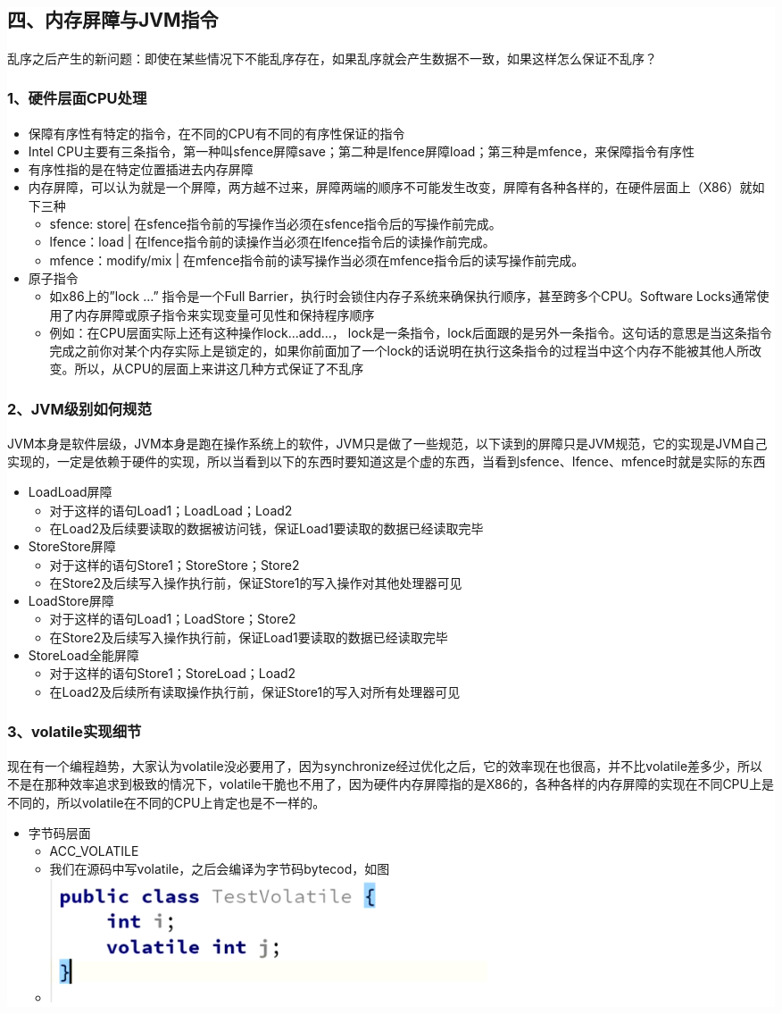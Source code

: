 ## 四、内存屏障与JVM指令

乱序之后产生的新问题：即使在某些情况下不能乱序存在，如果乱序就会产生数据不一致，如果这样怎么保证不乱序？

### 1、硬件层面CPU处理

- 保障有序性有特定的指令，在不同的CPU有不同的有序性保证的指令
- Intel CPU主要有三条指令，第一种叫sfence屏障save；第二种是Ifence屏障load；第三种是mfence，来保障指令有序性
- 有序性指的是在特定位置插进去内存屏障
- 内存屏障，可以认为就是一个屏障，两方越不过来，屏障两端的顺序不可能发生改变，屏障有各种各样的，在硬件层面上（X86）就如下三种
  - sfence:  store| 在sfence指令前的写操作当必须在sfence指令后的写操作前完成。
  - lfence：load | 在lfence指令前的读操作当必须在lfence指令后的读操作前完成。
  - mfence：modify/mix | 在mfence指令前的读写操作当必须在mfence指令后的读写操作前完成。
- 原子指令
  - 如x86上的”lock …” 指令是一个Full Barrier，执行时会锁住内存子系统来确保执行顺序，甚至跨多个CPU。Software Locks通常使用了内存屏障或原子指令来实现变量可见性和保持程序顺序
  - 例如：在CPU层面实际上还有这种操作lock...add...， lock是一条指令，lock后面跟的是另外一条指令。这句话的意思是当这条指令完成之前你对某个内存实际上是锁定的，如果你前面加了一个lock的话说明在执行这条指令的过程当中这个内存不能被其他人所改变。所以，从CPU的层面上来讲这几种方式保证了不乱序

### 2、JVM级别如何规范

JVM本身是软件层级，JVM本身是跑在操作系统上的软件，JVM只是做了一些规范，以下读到的屏障只是JVM规范，它的实现是JVM自己实现的，一定是依赖于硬件的实现，所以当看到以下的东西时要知道这是个虚的东西，当看到sfence、Ifence、mfence时就是实际的东西

- LoadLoad屏障
  - 对于这样的语句Load1；LoadLoad；Load2
  - 在Load2及后续要读取的数据被访问钱，保证Load1要读取的数据已经读取完毕
- StoreStore屏障
  - 对于这样的语句Store1；StoreStore；Store2
  - 在Store2及后续写入操作执行前，保证Store1的写入操作对其他处理器可见
- LoadStore屏障
  - 对于这样的语句Load1；LoadStore；Store2
  - 在Store2及后续写入操作执行前，保证Load1要读取的数据已经读取完毕
- StoreLoad全能屏障
  - 对于这样的语句Store1；StoreLoad；Load2
  - 在Load2及后续所有读取操作执行前，保证Store1的写入对所有处理器可见

### 3、volatile实现细节

现在有一个编程趋势，大家认为volatile没必要用了，因为synchronize经过优化之后，它的效率现在也很高，并不比volatile差多少，所以不是在那种效率追求到极致的情况下，volatile干脆也不用了，因为硬件内存屏障指的是X86的，各种各样的内存屏障的实现在不同CPU上是不同的，所以volatile在不同的CPU上肯定也是不一样的。

- 字节码层面
  - ACC_VOLATILE
  - 我们在源码中写volatile，之后会编译为字节码bytecod，如图
  - <img src=" _media/basis/JVM/volatile源码.png" alt="image-20201215131850992" />